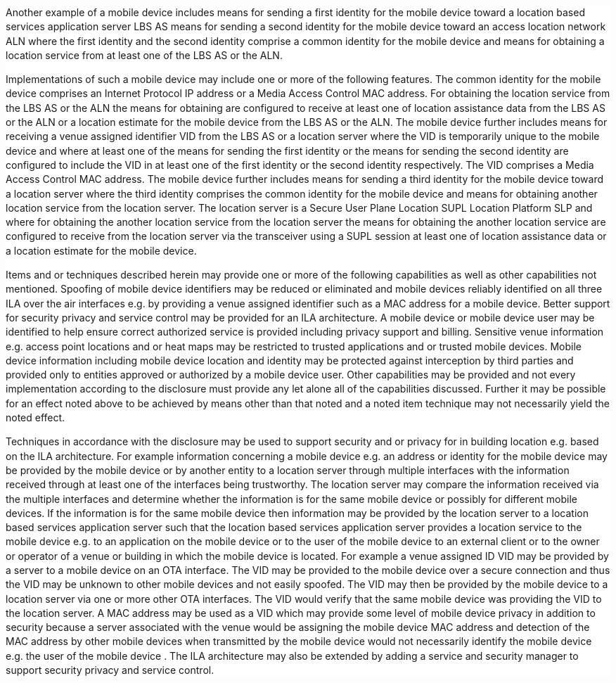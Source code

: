 Another example of a mobile device includes means for sending a first identity for the mobile device toward a location based services application server LBS AS means for sending a second identity for the mobile device toward an access location network ALN where the first identity and the second identity comprise a common identity for the mobile device and means for obtaining a location service from at least one of the LBS AS or the ALN.

Implementations of such a mobile device may include one or more of the following features. The common identity for the mobile device comprises an Internet Protocol IP address or a Media Access Control MAC address. For obtaining the location service from the LBS AS or the ALN the means for obtaining are configured to receive at least one of location assistance data from the LBS AS or the ALN or a location estimate for the mobile device from the LBS AS or the ALN. The mobile device further includes means for receiving a venue assigned identifier VID from the LBS AS or a location server where the VID is temporarily unique to the mobile device and where at least one of the means for sending the first identity or the means for sending the second identity are configured to include the VID in at least one of the first identity or the second identity respectively. The VID comprises a Media Access Control MAC address. The mobile device further includes means for sending a third identity for the mobile device toward a location server where the third identity comprises the common identity for the mobile device and means for obtaining another location service from the location server. The location server is a Secure User Plane Location SUPL Location Platform SLP and where for obtaining the another location service from the location server the means for obtaining the another location service are configured to receive from the location server via the transceiver using a SUPL session at least one of location assistance data or a location estimate for the mobile device.

Items and or techniques described herein may provide one or more of the following capabilities as well as other capabilities not mentioned. Spoofing of mobile device identifiers may be reduced or eliminated and mobile devices reliably identified on all three ILA over the air interfaces e.g. by providing a venue assigned identifier such as a MAC address for a mobile device. Better support for security privacy and service control may be provided for an ILA architecture. A mobile device or mobile device user may be identified to help ensure correct authorized service is provided including privacy support and billing. Sensitive venue information e.g. access point locations and or heat maps may be restricted to trusted applications and or trusted mobile devices. Mobile device information including mobile device location and identity may be protected against interception by third parties and provided only to entities approved or authorized by a mobile device user. Other capabilities may be provided and not every implementation according to the disclosure must provide any let alone all of the capabilities discussed. Further it may be possible for an effect noted above to be achieved by means other than that noted and a noted item technique may not necessarily yield the noted effect.

Techniques in accordance with the disclosure may be used to support security and or privacy for in building location e.g. based on the ILA architecture. For example information concerning a mobile device e.g. an address or identity for the mobile device may be provided by the mobile device or by another entity to a location server through multiple interfaces with the information received through at least one of the interfaces being trustworthy. The location server may compare the information received via the multiple interfaces and determine whether the information is for the same mobile device or possibly for different mobile devices. If the information is for the same mobile device then information may be provided by the location server to a location based services application server such that the location based services application server provides a location service to the mobile device e.g. to an application on the mobile device or to the user of the mobile device to an external client or to the owner or operator of a venue or building in which the mobile device is located. For example a venue assigned ID VID may be provided by a server to a mobile device on an OTA interface. The VID may be provided to the mobile device over a secure connection and thus the VID may be unknown to other mobile devices and not easily spoofed. The VID may then be provided by the mobile device to a location server via one or more other OTA interfaces. The VID would verify that the same mobile device was providing the VID to the location server. A MAC address may be used as a VID which may provide some level of mobile device privacy in addition to security because a server associated with the venue would be assigning the mobile device MAC address and detection of the MAC address by other mobile devices when transmitted by the mobile device would not necessarily identify the mobile device e.g. the user of the mobile device . The ILA architecture may also be extended by adding a service and security manager to support security privacy and service control.
